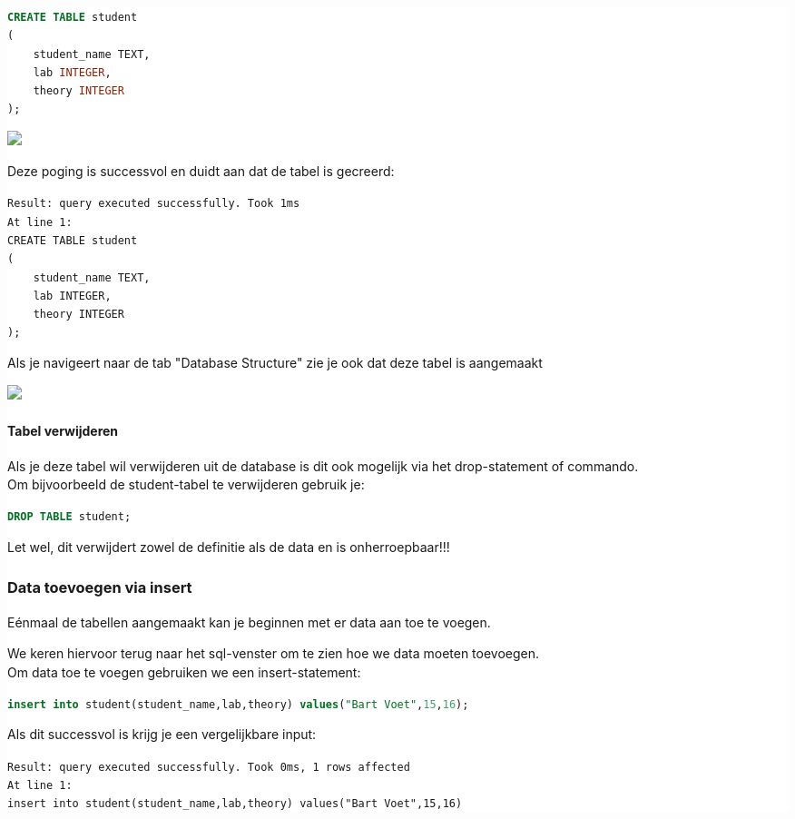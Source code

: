 ~~~sql
CREATE TABLE student 
(
    student_name TEXT,
    lab INTEGER,
    theory INTEGER
);
~~~

![](../../pictures/sql_success.png)

Deze poging is successvol en duidt aan dat de tabel is gecreerd:

~~~
Result: query executed successfully. Took 1ms
At line 1:
CREATE TABLE student 
(
    student_name TEXT,
    lab INTEGER,
    theory INTEGER
);
~~~

Als je navigeert naar de tab "Database Structure" zie je ook dat deze tabel is aangemaakt

![](../../pictures/sql_structure.png)

#### Tabel verwijderen

Als je deze tabel wil verwijderen uit de database is dit ook mogelijk via het drop-statement of commando.  
Om bijvoorbeeld de student-tabel te verwijderen gebruik je:

~~~sql
DROP TABLE student;
~~~

Let wel, dit verwijdert zowel de definitie als de data en is onherroepbaar!!!

### Data toevoegen via insert

Eénmaal de tabellen aangemaakt kan je beginnen met er data aan toe te voegen.

We keren hiervoor terug naar het sql-venster om te zien hoe we data moeten toevoegen.  
Om data toe te voegen gebruiken we een insert-statement:

~~~sql
insert into student(student_name,lab,theory) values("Bart Voet",15,16);
~~~

Als dit successvol is krijg je een vergelijkbare input:

~~~
Result: query executed successfully. Took 0ms, 1 rows affected
At line 1:
insert into student(student_name,lab,theory) values("Bart Voet",15,16)
~~~
